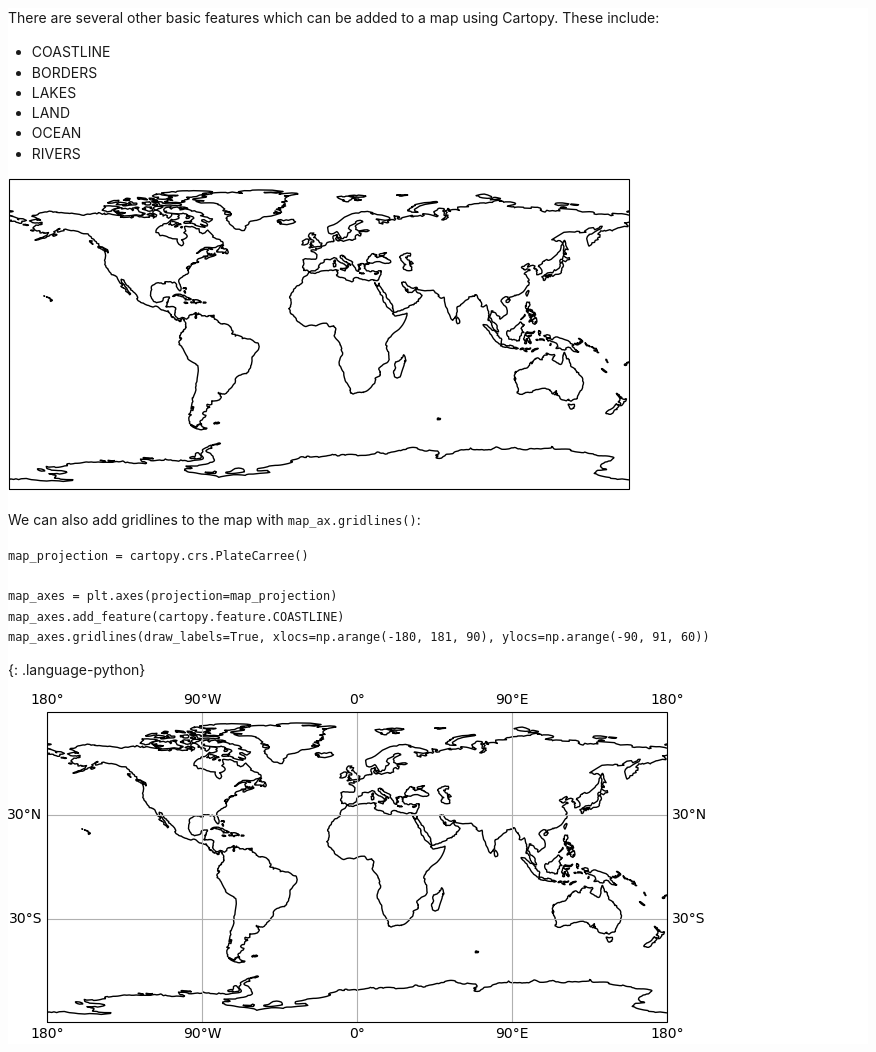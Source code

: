There are several other basic features which can be added to a map using Cartopy. These include:

* COASTLINE
* BORDERS
* LAKES
* LAND
* OCEAN
* RIVERS

![Cartopy Plot 1](../fig/16_cartopy_plot1.png)

We can also add gridlines to the map with `map_ax.gridlines()`:

~~~
map_projection = cartopy.crs.PlateCarree()

map_axes = plt.axes(projection=map_projection)
map_axes.add_feature(cartopy.feature.COASTLINE)
map_axes.gridlines(draw_labels=True, xlocs=np.arange(-180, 181, 90), ylocs=np.arange(-90, 91, 60))
~~~
{: .language-python}

![Cartopy Plot 2](../fig/16_cartopy_plot2.png)
